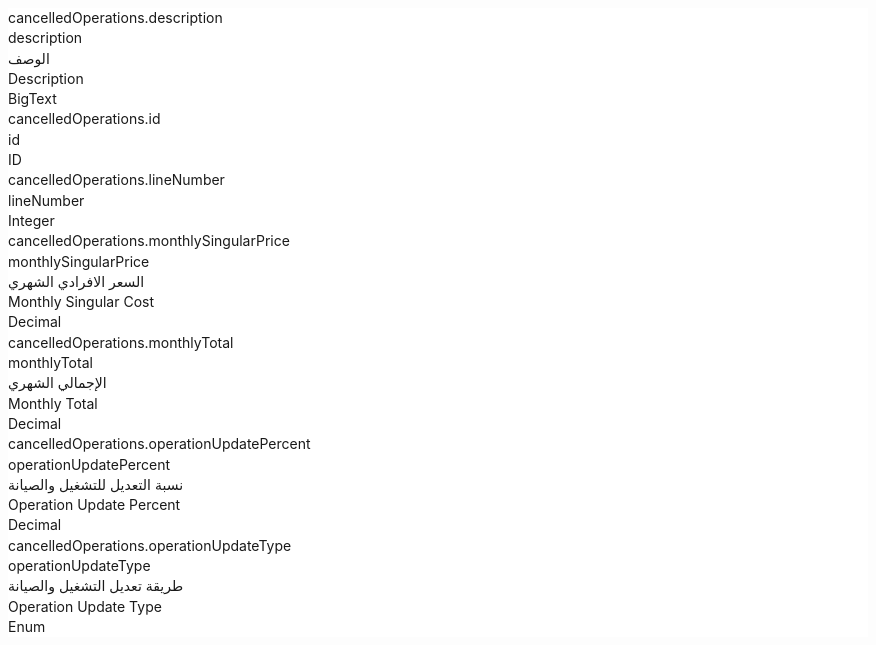 </div>

<div class="row searchable" id="cancelledOperations.description">
<div class="cell" data-label="Property">cancelledOperations.description</div>
<div class="cell" data-label="Column">description</div>
<div class="cell" data-label="Arabic">الوصف</div>
<div class="cell" data-label="English">Description</div>
<div class="cell" data-label="Type">BigText</div>

</div>

<div class="row searchable" id="cancelledOperations.id">
<div class="cell" data-label="Property">cancelledOperations.id</div>
<div class="cell" data-label="Column">id</div>
<div class="cell" data-label="Arabic"></div>
<div class="cell" data-label="English"></div>
<div class="cell" data-label="Type">ID</div>

</div>

<div class="row searchable" id="cancelledOperations.lineNumber">
<div class="cell" data-label="Property">cancelledOperations.lineNumber</div>
<div class="cell" data-label="Column">lineNumber</div>
<div class="cell" data-label="Arabic"></div>
<div class="cell" data-label="English"></div>
<div class="cell" data-label="Type">Integer</div>

</div>

<div class="row searchable" id="cancelledOperations.monthlySingularPrice">
<div class="cell" data-label="Property">cancelledOperations.monthlySingularPrice</div>
<div class="cell" data-label="Column">monthlySingularPrice</div>
<div class="cell" data-label="Arabic">السعر الافرادي الشهري</div>
<div class="cell" data-label="English">Monthly Singular Cost</div>
<div class="cell" data-label="Type">Decimal</div>

</div>

<div class="row searchable" id="cancelledOperations.monthlyTotal">
<div class="cell" data-label="Property">cancelledOperations.monthlyTotal</div>
<div class="cell" data-label="Column">monthlyTotal</div>
<div class="cell" data-label="Arabic">الإجمالي الشهري</div>
<div class="cell" data-label="English">Monthly Total</div>
<div class="cell" data-label="Type">Decimal</div>

</div>

<div class="row searchable" id="cancelledOperations.operationUpdatePercent">
<div class="cell" data-label="Property">cancelledOperations.operationUpdatePercent</div>
<div class="cell" data-label="Column">operationUpdatePercent</div>
<div class="cell" data-label="Arabic">نسبة التعديل للتشغيل والصيانة</div>
<div class="cell" data-label="English">Operation Update Percent</div>
<div class="cell" data-label="Type">Decimal</div>

</div>

<div class="row searchable" id="cancelledOperations.operationUpdateType">
<div class="cell" data-label="Property">cancelledOperations.operationUpdateType</div>
<div class="cell" data-label="Column">operationUpdateType</div>
<div class="cell" data-label="Arabic">طريقة تعديل التشغيل والصيانة</div>
<div class="cell" data-label="English">Operation Update Type</div>
<div class="cell" data-label="Type">Enum</div>

